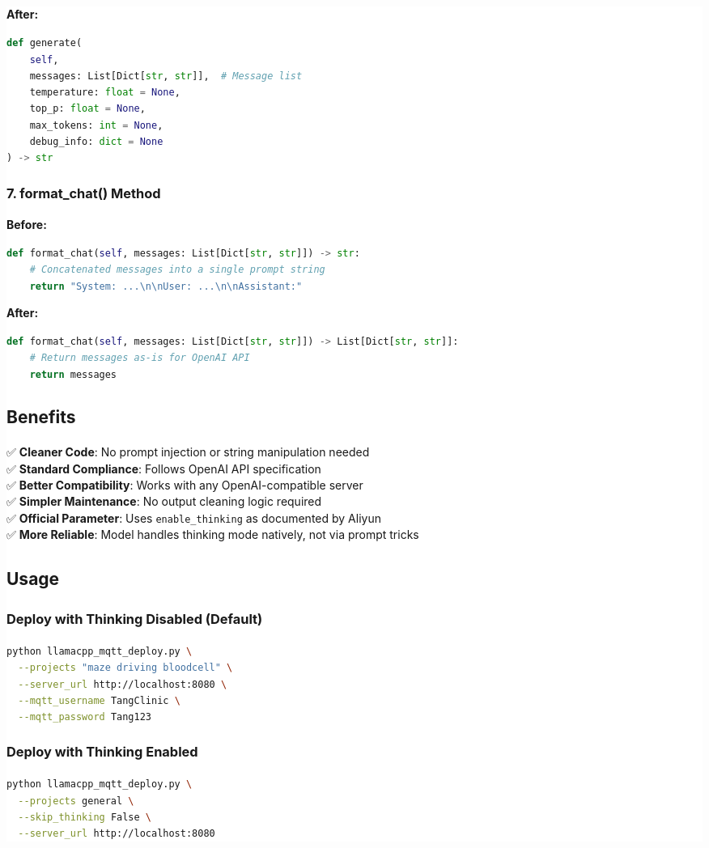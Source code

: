 **After:**
```python
def generate(
    self,
    messages: List[Dict[str, str]],  # Message list
    temperature: float = None,
    top_p: float = None,
    max_tokens: int = None,
    debug_info: dict = None
) -> str
```

### 7. format_chat() Method
**Before:**
```python
def format_chat(self, messages: List[Dict[str, str]]) -> str:
    # Concatenated messages into a single prompt string
    return "System: ...\n\nUser: ...\n\nAssistant:"
```

**After:**
```python
def format_chat(self, messages: List[Dict[str, str]]) -> List[Dict[str, str]]:
    # Return messages as-is for OpenAI API
    return messages
```

## Benefits

✅ **Cleaner Code**: No prompt injection or string manipulation needed  
✅ **Standard Compliance**: Follows OpenAI API specification  
✅ **Better Compatibility**: Works with any OpenAI-compatible server  
✅ **Simpler Maintenance**: No output cleaning logic required  
✅ **Official Parameter**: Uses `enable_thinking` as documented by Aliyun  
✅ **More Reliable**: Model handles thinking mode natively, not via prompt tricks  

## Usage

### Deploy with Thinking Disabled (Default)
```bash
python llamacpp_mqtt_deploy.py \
  --projects "maze driving bloodcell" \
  --server_url http://localhost:8080 \
  --mqtt_username TangClinic \
  --mqtt_password Tang123
```

### Deploy with Thinking Enabled
```bash
python llamacpp_mqtt_deploy.py \
  --projects general \
  --skip_thinking False \
  --server_url http://localhost:8080
```
